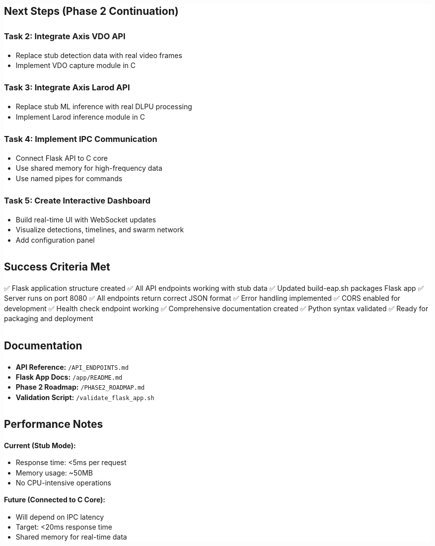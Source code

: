 ## Next Steps (Phase 2 Continuation)

### Task 2: Integrate Axis VDO API
- Replace stub detection data with real video frames
- Implement VDO capture module in C

### Task 3: Integrate Axis Larod API
- Replace stub ML inference with real DLPU processing
- Implement Larod inference module in C

### Task 4: Implement IPC Communication
- Connect Flask API to C core
- Use shared memory for high-frequency data
- Use named pipes for commands

### Task 5: Create Interactive Dashboard
- Build real-time UI with WebSocket updates
- Visualize detections, timelines, and swarm network
- Add configuration panel

## Success Criteria Met

✅ Flask application structure created
✅ All API endpoints working with stub data
✅ Updated build-eap.sh packages Flask app
✅ Server runs on port 8080
✅ All endpoints return correct JSON format
✅ Error handling implemented
✅ CORS enabled for development
✅ Health check endpoint working
✅ Comprehensive documentation created
✅ Python syntax validated
✅ Ready for packaging and deployment

## Documentation

- **API Reference:** `/API_ENDPOINTS.md`
- **Flask App Docs:** `/app/README.md`
- **Phase 2 Roadmap:** `/PHASE2_ROADMAP.md`
- **Validation Script:** `/validate_flask_app.sh`

## Performance Notes

**Current (Stub Mode):**
- Response time: <5ms per request
- Memory usage: ~50MB
- No CPU-intensive operations

**Future (Connected to C Core):**
- Will depend on IPC latency
- Target: <20ms response time
- Shared memory for real-time data
